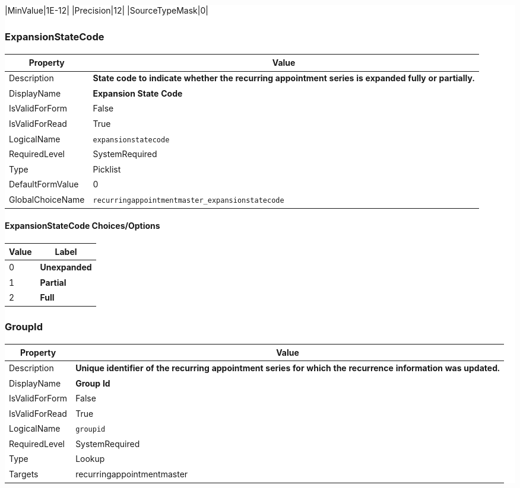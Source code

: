 |MinValue|1E-12|
|Precision|12|
|SourceTypeMask|0|

### <a name="BKMK_ExpansionStateCode"></a> ExpansionStateCode

|Property|Value|
|---|---|
|Description|**State code to indicate whether the recurring appointment series is expanded fully or partially.**|
|DisplayName|**Expansion State Code**|
|IsValidForForm|False|
|IsValidForRead|True|
|LogicalName|`expansionstatecode`|
|RequiredLevel|SystemRequired|
|Type|Picklist|
|DefaultFormValue|0|
|GlobalChoiceName|`recurringappointmentmaster_expansionstatecode`|

#### ExpansionStateCode Choices/Options

|Value|Label|
|---|---|
|0|**Unexpanded**|
|1|**Partial**|
|2|**Full**|

### <a name="BKMK_GroupId"></a> GroupId

|Property|Value|
|---|---|
|Description|**Unique identifier of the recurring appointment series for which the recurrence information was updated.**|
|DisplayName|**Group Id**|
|IsValidForForm|False|
|IsValidForRead|True|
|LogicalName|`groupid`|
|RequiredLevel|SystemRequired|
|Type|Lookup|
|Targets|recurringappointmentmaster|
